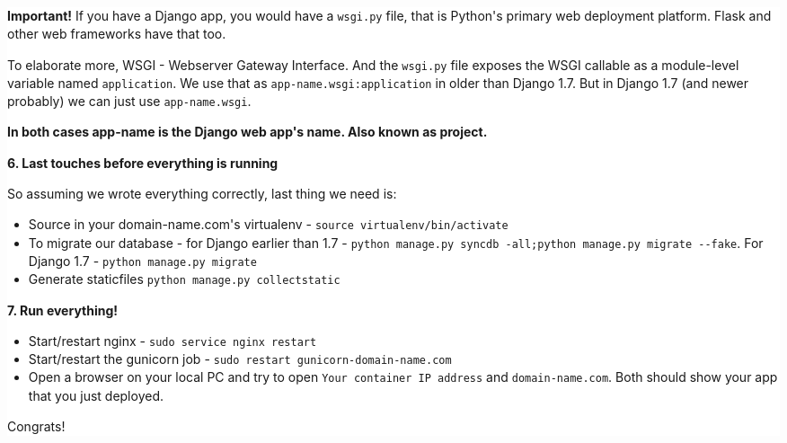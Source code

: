 
**Important!** If you have a Django app, you would have a `wsgi.py` file, that is Python's primary web deployment platform.
Flask and other web frameworks have that too.


To elaborate more, WSGI - Webserver Gateway Interface. And the `wsgi.py` file exposes the WSGI callable as a module-level variable named `application`.
We use that as `app-name.wsgi:application` in older than Django 1.7. But in Django 1.7 (and newer probably) we can just use `app-name.wsgi`.

**In both cases app-name is the Django web app's name. Also known as project.**


**6. Last touches before everything is running**

So assuming we wrote everything correctly, last thing we need is:

* Source in your domain-name.com's virtualenv - `source virtualenv/bin/activate`
* To migrate our database - for Django earlier than 1.7 - `python manage.py syncdb -all;python manage.py migrate --fake`.
For Django 1.7 - `python manage.py migrate`
* Generate staticfiles `python manage.py collectstatic`


**7. Run everything!**

* Start/restart nginx - `sudo service nginx restart`
* Start/restart the gunicorn job - `sudo restart gunicorn-domain-name.com`
* Open a browser on your local PC and try to open `Your container IP address` and `domain-name.com`.
Both should show your app that you just deployed.


Congrats!
